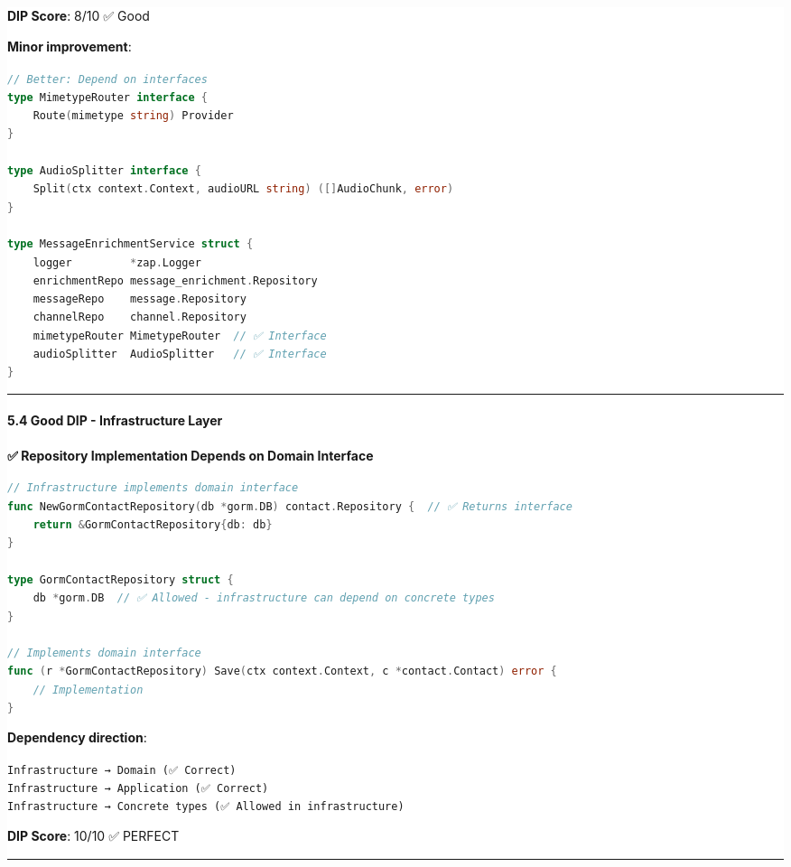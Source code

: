 **DIP Score**: 8/10 ✅ Good

**Minor improvement**:
```go
// Better: Depend on interfaces
type MimetypeRouter interface {
    Route(mimetype string) Provider
}

type AudioSplitter interface {
    Split(ctx context.Context, audioURL string) ([]AudioChunk, error)
}

type MessageEnrichmentService struct {
    logger         *zap.Logger
    enrichmentRepo message_enrichment.Repository
    messageRepo    message.Repository
    channelRepo    channel.Repository
    mimetypeRouter MimetypeRouter  // ✅ Interface
    audioSplitter  AudioSplitter   // ✅ Interface
}
```

---

#### 5.4 Good DIP - Infrastructure Layer

**✅ Repository Implementation Depends on Domain Interface**

```go
// Infrastructure implements domain interface
func NewGormContactRepository(db *gorm.DB) contact.Repository {  // ✅ Returns interface
    return &GormContactRepository{db: db}
}

type GormContactRepository struct {
    db *gorm.DB  // ✅ Allowed - infrastructure can depend on concrete types
}

// Implements domain interface
func (r *GormContactRepository) Save(ctx context.Context, c *contact.Contact) error {
    // Implementation
}
```

**Dependency direction**:
```
Infrastructure → Domain (✅ Correct)
Infrastructure → Application (✅ Correct)
Infrastructure → Concrete types (✅ Allowed in infrastructure)
```

**DIP Score**: 10/10 ✅ PERFECT

---
